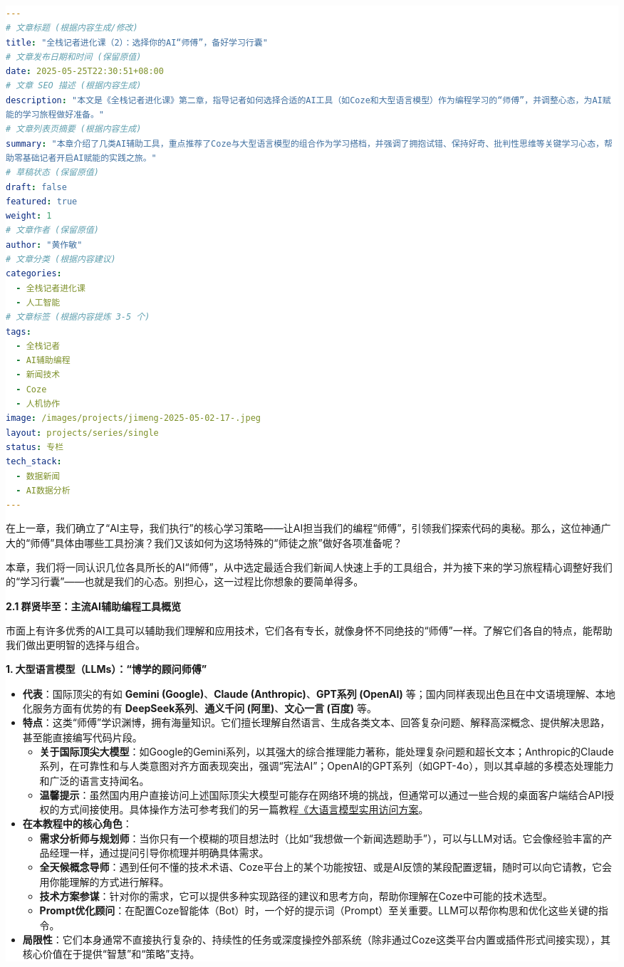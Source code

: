 ```yaml
---
# 文章标题 (根据内容生成/修改)
title: "全栈记者进化课（2）：选择你的AI“师傅”，备好学习行囊"
# 文章发布日期和时间 (保留原值)
date: 2025-05-25T22:30:51+08:00
# 文章 SEO 描述 (根据内容生成)
description: "本文是《全栈记者进化课》第二章，指导记者如何选择合适的AI工具（如Coze和大型语言模型）作为编程学习的“师傅”，并调整心态，为AI赋能的学习旅程做好准备。"
# 文章列表页摘要 (根据内容生成)
summary: "本章介绍了几类AI辅助工具，重点推荐了Coze与大型语言模型的组合作为学习搭档，并强调了拥抱试错、保持好奇、批判性思维等关键学习心态，帮助零基础记者开启AI赋能的实践之旅。"
# 草稿状态 (保留原值)
draft: false
featured: true
weight: 1
# 文章作者 (保留原值)
author: "黄作敏" 
# 文章分类 (根据内容建议)
categories:
  - 全栈记者进化课
  - 人工智能
# 文章标签 (根据内容提炼 3-5 个)
tags:
  - 全栈记者
  - AI辅助编程
  - 新闻技术
  - Coze
  - 人机协作
image: /images/projects/jimeng-2025-05-02-17-.jpeg
layout: projects/series/single
status: 专栏
tech_stack:
  - 数据新闻
  - AI数据分析
---
```




在上一章，我们确立了“AI主导，我们执行”的核心学习策略——让AI担当我们的编程“师傅”，引领我们探索代码的奥秘。那么，这位神通广大的“师傅”具体由哪些工具扮演？我们又该如何为这场特殊的“师徒之旅”做好各项准备呢？

本章，我们将一同认识几位各具所长的AI“师傅”，从中选定最适合我们新闻人快速上手的工具组合，并为接下来的学习旅程精心调整好我们的“学习行囊”——也就是我们的心态。别担心，这一过程比你想象的要简单得多。

**2.1 群贤毕至：主流AI辅助编程工具概览**

市面上有许多优秀的AI工具可以辅助我们理解和应用技术，它们各有专长，就像身怀不同绝技的“师傅”一样。了解它们各自的特点，能帮助我们做出更明智的选择与组合。

**1. 大型语言模型（LLMs）：“博学的顾问师傅”**

- **代表**：国际顶尖的有如 **Gemini (Google)**、**Claude (Anthropic)**、**GPT系列 (OpenAI)** 等；国内同样表现出色且在中文语境理解、本地化服务方面有优势的有 **DeepSeek系列**、**通义千问 (阿里)**、**文心一言 (百度)** 等。
- **特点**：这类“师傅”学识渊博，拥有海量知识。它们擅长理解自然语言、生成各类文本、回答复杂问题、解释高深概念、提供解决思路，甚至能直接编写代码片段。
    - **关于国际顶尖大模型**：如Google的Gemini系列，以其强大的综合推理能力著称，能处理复杂问题和超长文本；Anthropic的Claude系列，在可靠性和与人类意图对齐方面表现突出，强调“宪法AI”；OpenAI的GPT系列（如GPT-4o），则以其卓越的多模态处理能力和广泛的语言支持闻名。
    - **温馨提示**：虽然国内用户直接访问上述国际顶尖大模型可能存在网络环境的挑战，但通常可以通过一些合规的桌面客户端结合API授权的方式间接使用。具体操作方法可参考我们的另一篇教程[《大语言模型实用访问方案](https://scj0fv9wei.feishu.cn/docx/VsVKdYM6koopvnxAnhIcEFJ6ndd)。
- **在本教程中的核心角色**：
    - **需求分析师与规划师**：当你只有一个模糊的项目想法时（比如“我想做一个新闻选题助手”），可以与LLM对话。它会像经验丰富的产品经理一样，通过提问引导你梳理并明确具体需求。
    - **全天候概念导师**：遇到任何不懂的技术术语、Coze平台上的某个功能按钮、或是AI反馈的某段配置逻辑，随时可以向它请教，它会用你能理解的方式进行解释。
    - **技术方案参谋**：针对你的需求，它可以提供多种实现路径的建议和思考方向，帮助你理解在Coze中可能的技术选型。
    - **Prompt优化顾问**：在配置Coze智能体（Bot）时，一个好的提示词（Prompt）至关重要。LLM可以帮你构思和优化这些关键的指令。
- **局限性**：它们本身通常不直接执行复杂的、持续性的任务或深度操控外部系统（除非通过Coze这类平台内置或插件形式间接实现），其核心价值在于提供“智慧”和“策略”支持。
